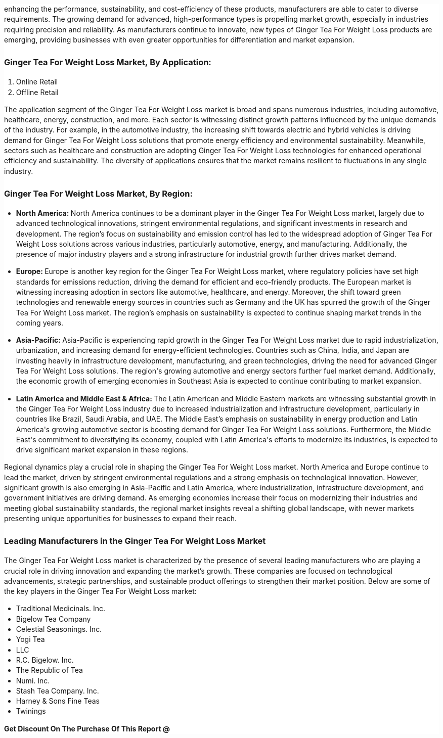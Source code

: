 enhancing the performance, sustainability, and cost-efficiency of these products, manufacturers are able to cater to diverse requirements. The growing demand for advanced, high-performance types is propelling market growth, especially in industries requiring precision and reliability. As manufacturers continue to innovate, new types of Ginger Tea For Weight Loss products are emerging, providing businesses with even greater opportunities for differentiation and market expansion.</p><h3>Ginger Tea For Weight Loss Market,&nbsp;By Application:</h3><ol><li>Online Retail<li> Offline Retail</li></ol><p>The application segment of the Ginger Tea For Weight Loss market is broad and spans numerous industries, including automotive, healthcare, energy, construction, and more. Each sector is witnessing distinct growth patterns influenced by the unique demands of the industry. For example, in the automotive industry, the increasing shift towards electric and hybrid vehicles is driving demand for Ginger Tea For Weight Loss solutions that promote energy efficiency and environmental sustainability. Meanwhile, sectors such as healthcare and construction are adopting Ginger Tea For Weight Loss technologies for enhanced operational efficiency and sustainability. The diversity of applications ensures that the market remains resilient to fluctuations in any single industry.</p><h3>Ginger Tea For Weight Loss Market, By Region:</h3><ul><li><p><strong>North America:&nbsp;</strong>North America continues to be a dominant player in the Ginger Tea For Weight Loss market, largely due to advanced technological innovations, stringent environmental regulations, and significant investments in research and development. The region&rsquo;s focus on sustainability and emission control has led to the widespread adoption of Ginger Tea For Weight Loss solutions across various industries, particularly automotive, energy, and manufacturing. Additionally, the presence of major industry players and a strong infrastructure for industrial growth further drives market demand.</p></li><li><p><strong><strong>Europe:&nbsp;</strong></strong>Europe is another key region for the Ginger Tea For Weight Loss market, where regulatory policies have set high standards for emissions reduction, driving the demand for efficient and eco-friendly products. The European market is witnessing increasing adoption in sectors like automotive, healthcare, and energy. Moreover, the shift toward green technologies and renewable energy sources in countries such as Germany and the UK has spurred the growth of the Ginger Tea For Weight Loss market. The region&rsquo;s emphasis on sustainability is expected to continue shaping market trends in the coming years.</p></li><li><p><strong><strong>Asia-Pacific:&nbsp;</strong></strong>Asia-Pacific is experiencing rapid growth in the Ginger Tea For Weight Loss market due to rapid industrialization, urbanization, and increasing demand for energy-efficient technologies. Countries such as China, India, and Japan are investing heavily in infrastructure development, manufacturing, and green technologies, driving the need for advanced Ginger Tea For Weight Loss solutions. The region's growing automotive and energy sectors further fuel market demand. Additionally, the economic growth of emerging economies in Southeast Asia is expected to continue contributing to market expansion.</p></li><li><p><strong><strong>Latin America and Middle East &amp; Africa:&nbsp;</strong></strong>The Latin American and Middle Eastern markets are witnessing substantial growth in the Ginger Tea For Weight Loss industry due to increased industrialization and infrastructure development, particularly in countries like Brazil, Saudi Arabia, and UAE. The Middle East&rsquo;s emphasis on sustainability in energy production and Latin America's growing automotive sector is boosting demand for Ginger Tea For Weight Loss solutions. Furthermore, the Middle East's commitment to diversifying its economy, coupled with Latin America's efforts to modernize its industries, is expected to drive significant market expansion in these regions.</p></li></ul><p>Regional dynamics play a crucial role in shaping the Ginger Tea For Weight Loss market. North America and Europe continue to lead the market, driven by stringent environmental regulations and a strong emphasis on technological innovation. However, significant growth is also emerging in Asia-Pacific and Latin America, where industrialization, infrastructure development, and government initiatives are driving demand. As emerging economies increase their focus on modernizing their industries and meeting global sustainability standards, the regional market insights reveal a shifting global landscape, with newer markets presenting unique opportunities for businesses to expand their reach.</p><h3><strong>Leading Manufacturers in the Ginger Tea For Weight Loss Market</strong></h3><p>The Ginger Tea For Weight Loss market is characterized by the presence of several leading manufacturers who are playing a crucial role in driving innovation and expanding the market&rsquo;s growth. These companies are focused on technological advancements, strategic partnerships, and sustainable product offerings to strengthen their market position. Below are some of the key players in the Ginger Tea For Weight Loss market:</p></div><div class="article-main__content" data-test-id="publishing-text-block"><ul><li><span class="">Traditional Medicinals. Inc.<li> Bigelow Tea Company<li> Celestial Seasonings. Inc.<li> Yogi Tea<li> LLC<li> R.C. Bigelow. Inc.<li> The Republic of Tea<li> Numi. Inc.<li> Stash Tea Company. Inc.<li> Harney & Sons Fine Teas<li> Twinings</span></li></ul></div><div class="article-main__content" data-test-id="publishing-text-block"><p><span class="font-[700]"><strong>Get Discount On The Purchase Of This Report @</strong>